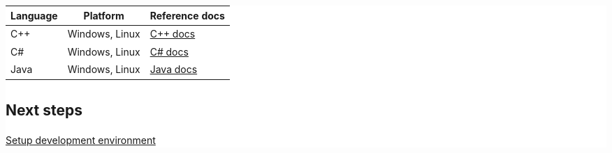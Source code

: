 | Language   | Platform    | Reference docs |
|------------|----------------|----------------|
| C++        | Windows, Linux | [C++ docs](/cpp/cognitive-services/speech/) |
| C#         | Windows, Linux | [C# docs](/dotnet/api/microsoft.cognitiveservices.speech) |
| Java       | Windows, Linux | [Java docs](/java/api/com.microsoft.cognitiveservices.speech) |

## Next steps
[Setup development environment](quickstarts/setup-platform.md)
